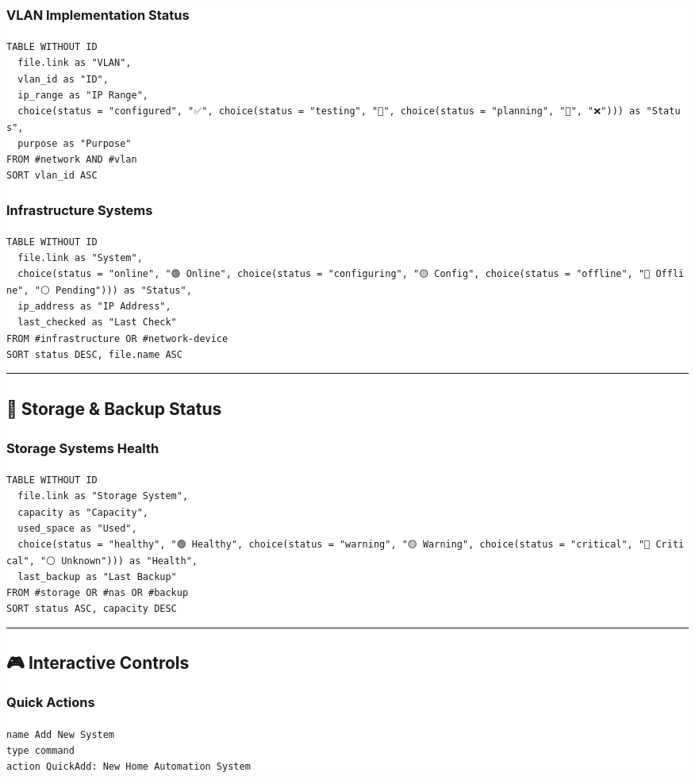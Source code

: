 ### VLAN Implementation Status

```dataview
TABLE WITHOUT ID
  file.link as "VLAN",
  vlan_id as "ID",
  ip_range as "IP Range",
  choice(status = "configured", "✅", choice(status = "testing", "🧪", choice(status = "planning", "📝", "❌"))) as "Status",
  purpose as "Purpose"
FROM #network AND #vlan
SORT vlan_id ASC
```

### Infrastructure Systems

```dataview
TABLE WITHOUT ID
  file.link as "System",
  choice(status = "online", "🟢 Online", choice(status = "configuring", "🟡 Config", choice(status = "offline", "🔴 Offline", "⚪ Pending"))) as "Status",
  ip_address as "IP Address",
  last_checked as "Last Check"
FROM #infrastructure OR #network-device
SORT status DESC, file.name ASC
```

---

## 💾 Storage & Backup Status

### Storage Systems Health

```dataview
TABLE WITHOUT ID
  file.link as "Storage System",
  capacity as "Capacity",
  used_space as "Used",
  choice(status = "healthy", "🟢 Healthy", choice(status = "warning", "🟡 Warning", choice(status = "critical", "🔴 Critical", "⚪ Unknown"))) as "Health",
  last_backup as "Last Backup"
FROM #storage OR #nas OR #backup
SORT status ASC, capacity DESC
```

---

## 🎮 Interactive Controls

### Quick Actions

```button
name Add New System
type command
action QuickAdd: New Home Automation System
```
